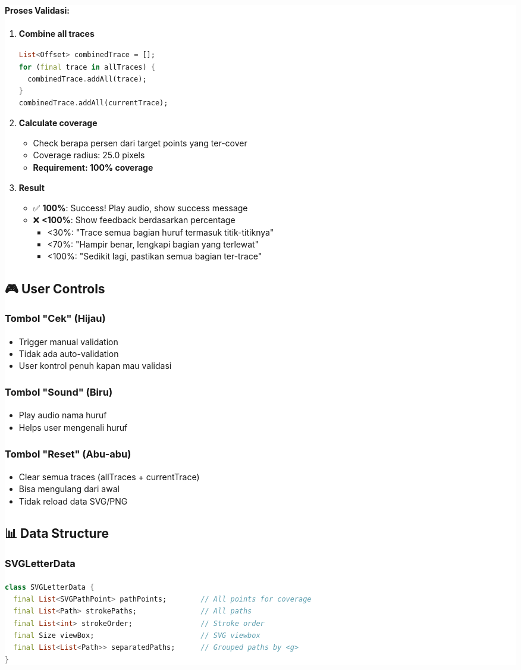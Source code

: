 #### Proses Validasi:

1. **Combine all traces**
   ```dart
   List<Offset> combinedTrace = [];
   for (final trace in allTraces) {
     combinedTrace.addAll(trace);
   }
   combinedTrace.addAll(currentTrace);
   ```

2. **Calculate coverage**
   - Check berapa persen dari target points yang ter-cover
   - Coverage radius: 25.0 pixels
   - **Requirement: 100% coverage**

3. **Result**
   - ✅ **100%**: Success! Play audio, show success message
   - ❌ **<100%**: Show feedback berdasarkan percentage
     - <30%: "Trace semua bagian huruf termasuk titik-titiknya"
     - <70%: "Hampir benar, lengkapi bagian yang terlewat"
     - <100%: "Sedikit lagi, pastikan semua bagian ter-trace"

## 🎮 User Controls

### Tombol "Cek" (Hijau)
- Trigger manual validation
- Tidak ada auto-validation
- User kontrol penuh kapan mau validasi

### Tombol "Sound" (Biru)
- Play audio nama huruf
- Helps user mengenali huruf

### Tombol "Reset" (Abu-abu)
- Clear semua traces (allTraces + currentTrace)
- Bisa mengulang dari awal
- Tidak reload data SVG/PNG

## 📊 Data Structure

### SVGLetterData
```dart
class SVGLetterData {
  final List<SVGPathPoint> pathPoints;        // All points for coverage
  final List<Path> strokePaths;               // All paths
  final List<int> strokeOrder;                // Stroke order
  final Size viewBox;                         // SVG viewbox
  final List<List<Path>> separatedPaths;      // Grouped paths by <g>
}
```
